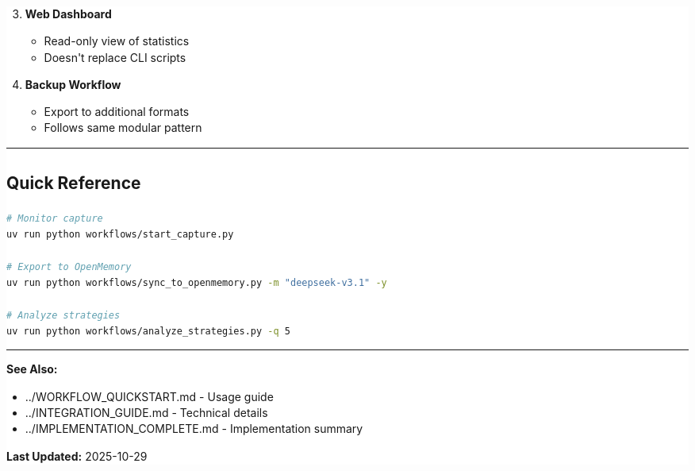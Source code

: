 3. **Web Dashboard**
   - Read-only view of statistics
   - Doesn't replace CLI scripts

4. **Backup Workflow**
   - Export to additional formats
   - Follows same modular pattern

---

## Quick Reference

```bash
# Monitor capture
uv run python workflows/start_capture.py

# Export to OpenMemory
uv run python workflows/sync_to_openmemory.py -m "deepseek-v3.1" -y

# Analyze strategies
uv run python workflows/analyze_strategies.py -q 5
```

---

**See Also:**
- ../WORKFLOW_QUICKSTART.md - Usage guide
- ../INTEGRATION_GUIDE.md - Technical details
- ../IMPLEMENTATION_COMPLETE.md - Implementation summary

**Last Updated:** 2025-10-29
